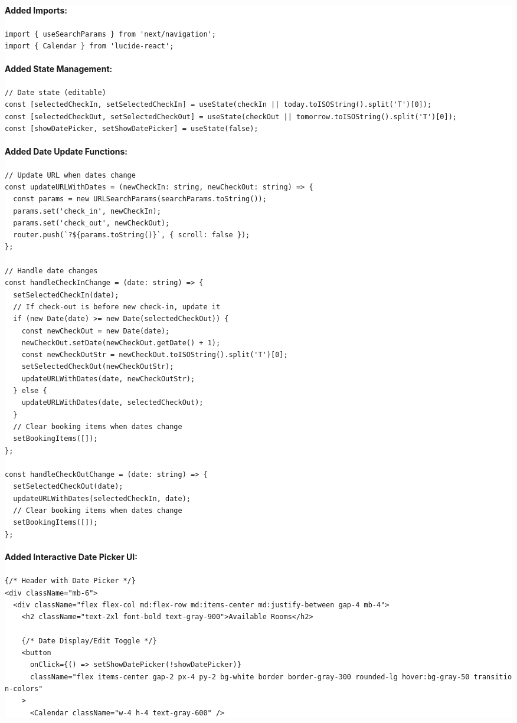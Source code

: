#### Added Imports:
```tsx
import { useSearchParams } from 'next/navigation';
import { Calendar } from 'lucide-react';
```

#### Added State Management:
```tsx
// Date state (editable)
const [selectedCheckIn, setSelectedCheckIn] = useState(checkIn || today.toISOString().split('T')[0]);
const [selectedCheckOut, setSelectedCheckOut] = useState(checkOut || tomorrow.toISOString().split('T')[0]);
const [showDatePicker, setShowDatePicker] = useState(false);
```

#### Added Date Update Functions:
```tsx
// Update URL when dates change
const updateURLWithDates = (newCheckIn: string, newCheckOut: string) => {
  const params = new URLSearchParams(searchParams.toString());
  params.set('check_in', newCheckIn);
  params.set('check_out', newCheckOut);
  router.push(`?${params.toString()}`, { scroll: false });
};

// Handle date changes
const handleCheckInChange = (date: string) => {
  setSelectedCheckIn(date);
  // If check-out is before new check-in, update it
  if (new Date(date) >= new Date(selectedCheckOut)) {
    const newCheckOut = new Date(date);
    newCheckOut.setDate(newCheckOut.getDate() + 1);
    const newCheckOutStr = newCheckOut.toISOString().split('T')[0];
    setSelectedCheckOut(newCheckOutStr);
    updateURLWithDates(date, newCheckOutStr);
  } else {
    updateURLWithDates(date, selectedCheckOut);
  }
  // Clear booking items when dates change
  setBookingItems([]);
};

const handleCheckOutChange = (date: string) => {
  setSelectedCheckOut(date);
  updateURLWithDates(selectedCheckIn, date);
  // Clear booking items when dates change
  setBookingItems([]);
};
```

#### Added Interactive Date Picker UI:
```tsx
{/* Header with Date Picker */}
<div className="mb-6">
  <div className="flex flex-col md:flex-row md:items-center md:justify-between gap-4 mb-4">
    <h2 className="text-2xl font-bold text-gray-900">Available Rooms</h2>
    
    {/* Date Display/Edit Toggle */}
    <button
      onClick={() => setShowDatePicker(!showDatePicker)}
      className="flex items-center gap-2 px-4 py-2 bg-white border border-gray-300 rounded-lg hover:bg-gray-50 transition-colors"
    >
      <Calendar className="w-4 h-4 text-gray-600" />
```
